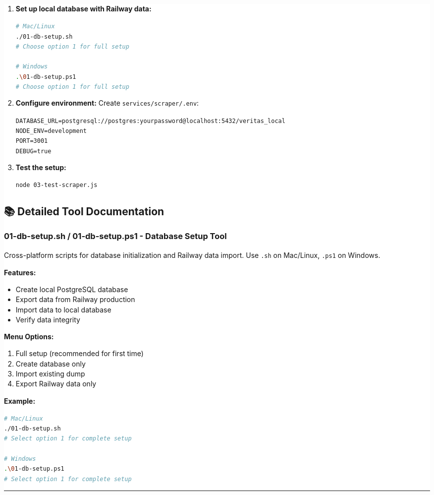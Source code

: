 1. **Set up local database with Railway data:**
   ```bash
   # Mac/Linux
   ./01-db-setup.sh
   # Choose option 1 for full setup

   # Windows
   .\01-db-setup.ps1
   # Choose option 1 for full setup
   ```

2. **Configure environment:**
   Create `services/scraper/.env`:
   ```env
   DATABASE_URL=postgresql://postgres:yourpassword@localhost:5432/veritas_local
   NODE_ENV=development
   PORT=3001
   DEBUG=true
   ```

3. **Test the setup:**
   ```bash
   node 03-test-scraper.js
   ```

## 📚 Detailed Tool Documentation

### 01-db-setup.sh / 01-db-setup.ps1 - Database Setup Tool
Cross-platform scripts for database initialization and Railway data import. Use `.sh` on Mac/Linux, `.ps1` on Windows.

**Features:**
- Create local PostgreSQL database
- Export data from Railway production
- Import data to local database
- Verify data integrity

**Menu Options:**
1. Full setup (recommended for first time)
2. Create database only
3. Import existing dump
4. Export Railway data only

**Example:**
```bash
# Mac/Linux
./01-db-setup.sh
# Select option 1 for complete setup

# Windows
.\01-db-setup.ps1
# Select option 1 for complete setup
```

---